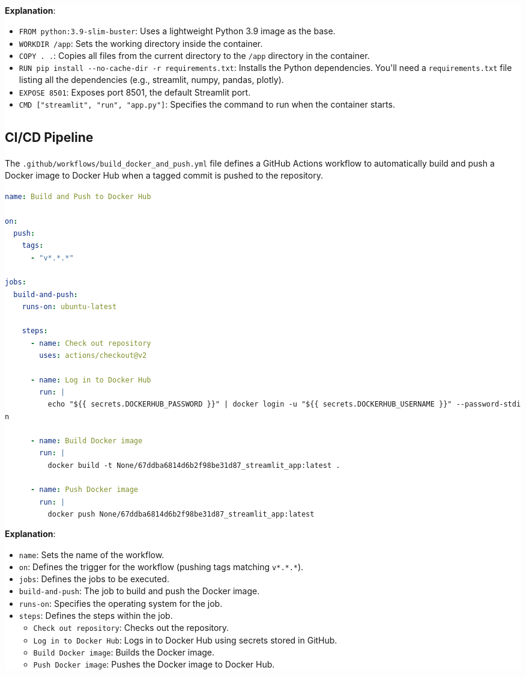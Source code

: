 **Explanation**:

*   `FROM python:3.9-slim-buster`: Uses a lightweight Python 3.9 image as the base.
*   `WORKDIR /app`: Sets the working directory inside the container.
*   `COPY . .`: Copies all files from the current directory to the `/app` directory in the container.
*   `RUN pip install --no-cache-dir -r requirements.txt`: Installs the Python dependencies. You'll need a `requirements.txt` file listing all the dependencies (e.g., streamlit, numpy, pandas, plotly).
*   `EXPOSE 8501`: Exposes port 8501, the default Streamlit port.
*   `CMD ["streamlit", "run", "app.py"]`: Specifies the command to run when the container starts.

## CI/CD Pipeline

The `.github/workflows/build_docker_and_push.yml` file defines a GitHub Actions workflow to automatically build and push a Docker image to Docker Hub when a tagged commit is pushed to the repository.

```yaml
name: Build and Push to Docker Hub

on:
  push:
    tags:
      - "v*.*.*"
  
jobs:
  build-and-push:
    runs-on: ubuntu-latest

    steps:
      - name: Check out repository
        uses: actions/checkout@v2

      - name: Log in to Docker Hub
        run: |
          echo "${{ secrets.DOCKERHUB_PASSWORD }}" | docker login -u "${{ secrets.DOCKERHUB_USERNAME }}" --password-stdin

      - name: Build Docker image
        run: |
          docker build -t None/67ddba6814d6b2f98be31d87_streamlit_app:latest .

      - name: Push Docker image
        run: |
          docker push None/67ddba6814d6b2f98be31d87_streamlit_app:latest
```

**Explanation**:

*   `name`: Sets the name of the workflow.
*   `on`: Defines the trigger for the workflow (pushing tags matching `v*.*.*`).
*   `jobs`: Defines the jobs to be executed.
*   `build-and-push`: The job to build and push the Docker image.
*   `runs-on`: Specifies the operating system for the job.
*   `steps`: Defines the steps within the job.
    *   `Check out repository`: Checks out the repository.
    *   `Log in to Docker Hub`: Logs in to Docker Hub using secrets stored in GitHub.
    *   `Build Docker image`: Builds the Docker image.
    *   `Push Docker image`: Pushes the Docker image to Docker Hub.
